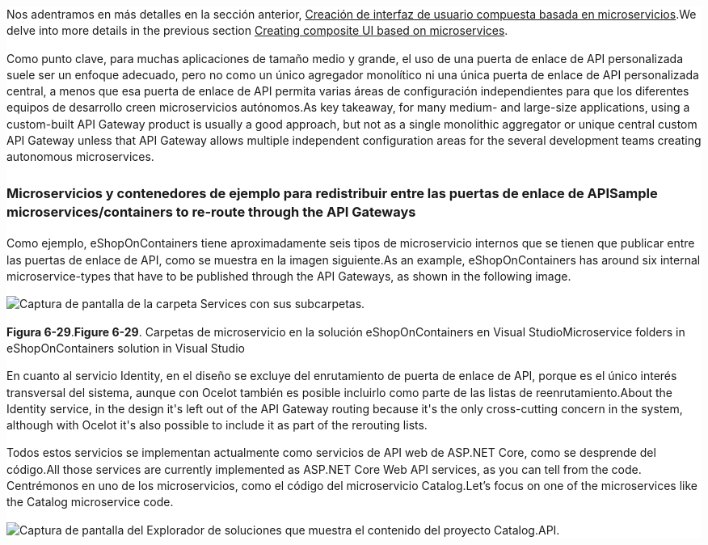 <span data-ttu-id="703df-122">Nos adentramos en más detalles en la sección anterior, [Creación de interfaz de usuario compuesta basada en microservicios](../architect-microservice-container-applications/microservice-based-composite-ui-shape-layout.md).</span><span class="sxs-lookup"><span data-stu-id="703df-122">We delve into more details in the previous section [Creating composite UI based on microservices](../architect-microservice-container-applications/microservice-based-composite-ui-shape-layout.md).</span></span>

<span data-ttu-id="703df-123">Como punto clave, para muchas aplicaciones de tamaño medio y grande, el uso de una puerta de enlace de API personalizada suele ser un enfoque adecuado, pero no como un único agregador monolítico ni una única puerta de enlace de API personalizada central, a menos que esa puerta de enlace de API permita varias áreas de configuración independientes para que los diferentes equipos de desarrollo creen microservicios autónomos.</span><span class="sxs-lookup"><span data-stu-id="703df-123">As key takeaway, for many medium- and large-size applications, using a custom-built API Gateway product is usually a good approach, but not as a single monolithic aggregator or unique central custom API Gateway unless that API Gateway allows multiple independent configuration areas for the several development teams creating autonomous microservices.</span></span>

### <a name="sample-microservicescontainers-to-re-route-through-the-api-gateways"></a><span data-ttu-id="703df-124">Microservicios y contenedores de ejemplo para redistribuir entre las puertas de enlace de API</span><span class="sxs-lookup"><span data-stu-id="703df-124">Sample microservices/containers to re-route through the API Gateways</span></span>

<span data-ttu-id="703df-125">Como ejemplo, eShopOnContainers tiene aproximadamente seis tipos de microservicio internos que se tienen que publicar entre las puertas de enlace de API, como se muestra en la imagen siguiente.</span><span class="sxs-lookup"><span data-stu-id="703df-125">As an example, eShopOnContainers has around six internal microservice-types that have to be published through the API Gateways, as shown in the following image.</span></span>

![Captura de pantalla de la carpeta Services con sus subcarpetas.](./media/implement-api-gateways-with-ocelot/eshoponcontainers-microservice-folders.png)

<span data-ttu-id="703df-127">**Figura 6-29**.</span><span class="sxs-lookup"><span data-stu-id="703df-127">**Figure 6-29**.</span></span> <span data-ttu-id="703df-128">Carpetas de microservicio en la solución eShopOnContainers en Visual Studio</span><span class="sxs-lookup"><span data-stu-id="703df-128">Microservice folders in eShopOnContainers solution in Visual Studio</span></span>

<span data-ttu-id="703df-129">En cuanto al servicio Identity, en el diseño se excluye del enrutamiento de puerta de enlace de API, porque es el único interés transversal del sistema, aunque con Ocelot también es posible incluirlo como parte de las listas de reenrutamiento.</span><span class="sxs-lookup"><span data-stu-id="703df-129">About the Identity service, in the design it's left out of the API Gateway routing because it's the only cross-cutting concern in the system, although with Ocelot it's also possible to include it as part of the rerouting lists.</span></span>

<span data-ttu-id="703df-130">Todos estos servicios se implementan actualmente como servicios de API web de ASP.NET Core, como se desprende del código.</span><span class="sxs-lookup"><span data-stu-id="703df-130">All those services are currently implemented as ASP.NET Core Web API services, as you can tell from the code.</span></span> <span data-ttu-id="703df-131">Centrémonos en uno de los microservicios, como el código del microservicio Catalog.</span><span class="sxs-lookup"><span data-stu-id="703df-131">Let’s focus on one of the microservices like the Catalog microservice code.</span></span>

![Captura de pantalla del Explorador de soluciones que muestra el contenido del proyecto Catalog.API.](./media/implement-api-gateways-with-ocelot/catalog-api-microservice-folders.png)
